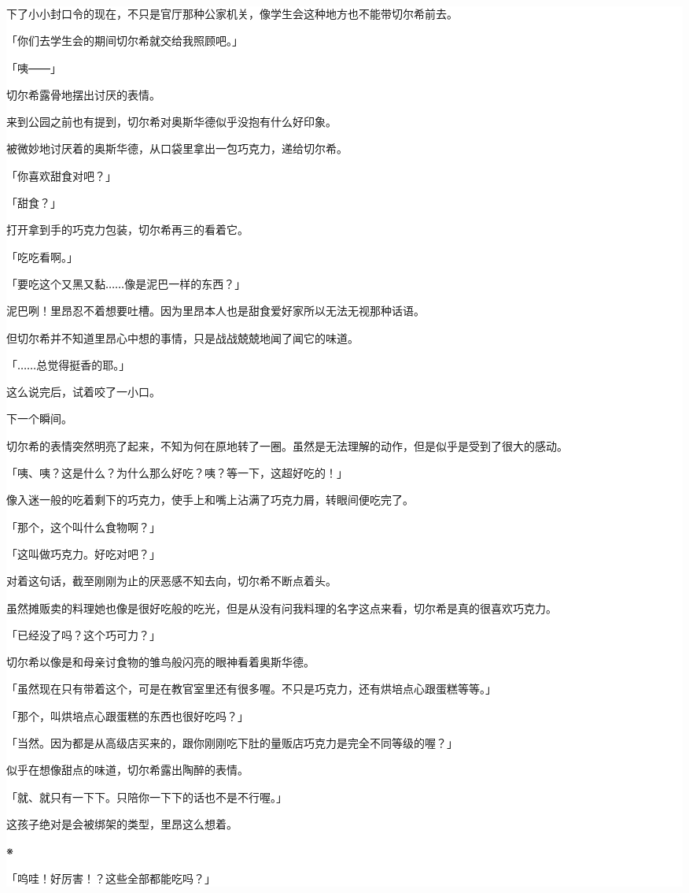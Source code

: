 下了小小封口令的现在，不只是官厅那种公家机关，像学生会这种地方也不能带切尔希前去。

「你们去学生会的期间切尔希就交给我照顾吧。」

「咦——」

切尔希露骨地摆出讨厌的表情。

来到公园之前也有提到，切尔希对奥斯华德似乎没抱有什么好印象。

被微妙地讨厌着的奥斯华德，从口袋里拿出一包巧克力，递给切尔希。

「你喜欢甜食对吧？」

「甜食？」

打开拿到手的巧克力包装，​​切尔希再三的看着它。

「吃吃看啊。」

「要吃这个又黑又黏……像是泥巴一样的东西？」

泥巴咧！里昂忍不着想要吐槽。因为里昂本人也是甜食爱好家所以无法无视那种话语。

但切尔希并不知道里昂心中想的事情，只是战战兢兢地闻了闻它的味道。

「……总觉得挺香的耶。」

这么说完后，试着咬了一小口。

下一个瞬间。

切尔希的表情突然明亮了起来，不知为何在原地转了一圈。虽然是无法理解的动作，但是似乎是受到了很大的感动。

「咦、咦？这是什么？为什么那么好吃？咦？等一下，这超好吃的！」

像入迷一般的吃着剩下的巧克力，使手上和嘴上沾满了巧克力屑，转眼间便吃完了。

「那个，这个叫什么食物啊？」

「这叫做巧克力。好吃对吧？」

对着这句话，截至刚刚为止的厌恶感不知去向，切尔希不断点着头。

虽然摊贩卖的料理她也像是很好吃般的吃光，但是从没有问我料理的名字这点来看，切尔希是真的很喜欢巧克力。

「已经没了吗？这个巧可力？」

切尔希以像是和母亲讨食物的雏鸟般闪亮的眼神看着奥斯华德。

「虽然现在只有带着这个，可是在教官室里还有很多喔。不只是巧克力，还有烘培点心跟蛋糕等等。」

「那个，叫烘培点心跟蛋糕的东西也很好吃吗？」

「当然。因为都是从高级店买来的，跟你刚刚吃下肚的量贩店巧克力是完全不同等级的喔？」

似乎在想像甜点的味道，切尔希露出陶醉的表情。

「就、就只有一下下。只陪你一下下的话也不是不行喔。」

这孩子绝对是会被绑架的类型，里昂这么想着。

※

「呜哇！好厉害！？这些全部都能吃吗？」
